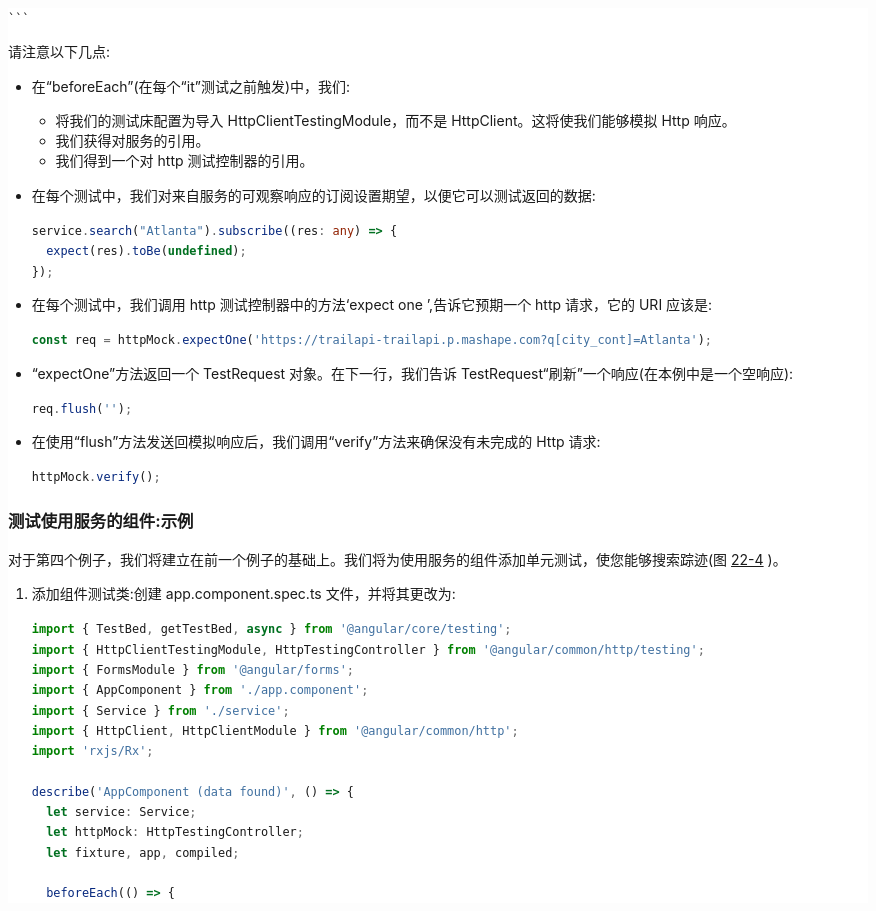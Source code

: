     ```

请注意以下几点:

*   在“beforeEach”(在每个“it”测试之前触发)中，我们:
    *   将我们的测试床配置为导入 HttpClientTestingModule，而不是 HttpClient。这将使我们能够模拟 Http 响应。
    *   我们获得对服务的引用。
    *   我们得到一个对 http 测试控制器的引用。
*   在每个测试中，我们对来自服务的可观察响应的订阅设置期望，以便它可以测试返回的数据:

    ```ts
    service.search("Atlanta").subscribe((res: any) => {
      expect(res).toBe(undefined);
    });

    ```

*   在每个测试中，我们调用 http 测试控制器中的方法‘expect one ’,告诉它预期一个 http 请求，它的 URI 应该是:

    ```ts
    const req = httpMock.expectOne('https://trailapi-trailapi.p.mashape.com?q[city_cont]=Atlanta');

    ```

*   “expectOne”方法返回一个 TestRequest 对象。在下一行，我们告诉 TestRequest“刷新”一个响应(在本例中是一个空响应):

    ```ts
    req.flush('');

    ```

*   在使用“flush”方法发送回模拟响应后，我们调用“verify”方法来确保没有未完成的 Http 请求:

    ```ts
    httpMock.verify();

    ```

### 测试使用服务的组件:示例

对于第四个例子，我们将建立在前一个例子的基础上。我们将为使用服务的组件添加单元测试，使您能够搜索踪迹(图 [22-4](#Fig4) )。

1.  添加组件测试类:创建 app.component.spec.ts 文件，并将其更改为:

    ```ts
    import { TestBed, getTestBed, async } from '@angular/core/testing';
    import { HttpClientTestingModule, HttpTestingController } from '@angular/common/http/testing';
    import { FormsModule } from '@angular/forms';
    import { AppComponent } from './app.component';
    import { Service } from './service';
    import { HttpClient, HttpClientModule } from '@angular/common/http';
    import 'rxjs/Rx';

    describe('AppComponent (data found)', () => {
      let service: Service;
      let httpMock: HttpTestingController;
      let fixture, app, compiled;

      beforeEach(() => {
